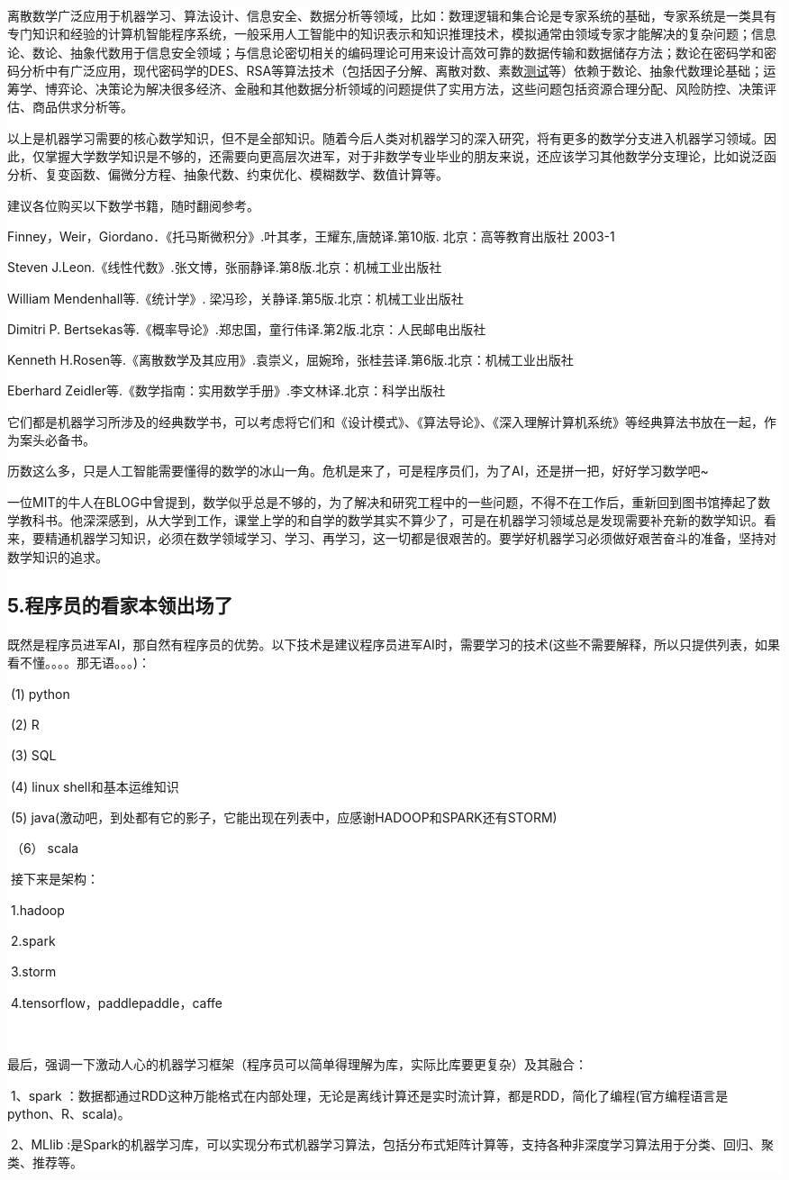 离散数学广泛应用于机器学习、算法设计、信息安全、数据分析等领域，比如：数理逻辑和集合论是专家系统的基础，专家系统是一类具有专门知识和经验的计算机智能程序系统，一般采用人工智能中的知识表示和知识推理技术，模拟通常由领域专家才能解决的复杂问题；信息论、数论、抽象代数用于信息安全领域；与信息论密切相关的编码理论可用来设计高效可靠的数据传输和数据储存方法；数论在密码学和密码分析中有广泛应用，现代密码学的DES、RSA等算法技术（包括因子分解、离散对数、素数[测试](http://lib.csdn.net/base/softwaretest)等）依赖于数论、抽象代数理论基础；运筹学、博弈论、决策论为解决很多经济、金融和其他数据分析领域的问题提供了实用方法，这些问题包括资源合理分配、风险防控、决策评估、商品供求分析等。

以上是机器学习需要的核心数学知识，但不是全部知识。随着今后人类对机器学习的深入研究，将有更多的数学分支进入机器学习领域。因此，仅掌握大学数学知识是不够的，还需要向更高层次进军，对于非数学专业毕业的朋友来说，还应该学习其他数学分支理论，比如说泛函分析、复变函数、偏微分方程、抽象代数、约束优化、模糊数学、数值计算等。

建议各位购买以下数学书籍，随时翻阅参考。

Finney，Weir，Giordano．《托马斯微积分》.叶其孝，王耀东,唐兢译.第10版. 北京：高等教育出版社 2003-1

Steven J.Leon.《线性代数》.张文博，张丽静译.第8版.北京：机械工业出版社

William Mendenhall等.《统计学》. 梁冯珍，关静译.第5版.北京：机械工业出版社

Dimitri P. Bertsekas等.《概率导论》.郑忠国，童行伟译.第2版.北京：人民邮电出版社

Kenneth H.Rosen等.《离散数学及其应用》.袁崇义，屈婉玲，张桂芸译.第6版.北京：机械工业出版社

Eberhard Zeidler等.《数学指南：实用数学手册》.李文林译.北京：科学出版社

它们都是机器学习所涉及的经典数学书，可以考虑将它们和《设计模式》、《算法导论》、《深入理解计算机系统》等经典算法书放在一起，作为案头必备书。

​      历数这么多，只是人工智能需要懂得的数学的冰山一角。危机是来了，可是程序员们，为了AI，还是拼一把，好好学习数学吧~

一位MIT的牛人在BLOG中曾提到，数学似乎总是不够的，为了解决和研究工程中的一些问题，不得不在工作后，重新回到图书馆捧起了数学教科书。他深深感到，从大学到工作，课堂上学的和自学的数学其实不算少了，可是在机器学习领域总是发现需要补充新的数学知识。看来，要精通机器学习知识，必须在数学领域学习、学习、再学习，这一切都是很艰苦的。要学好机器学习必须做好艰苦奋斗的准备，坚持对数学知识的追求。

## 5.程序员的看家本领出场了

​ 既然是程序员进军AI，那自然有程序员的优势。以下技术是建议程序员进军AI时，需要学习的技术(这些不需要解释，所以只提供列表，如果看不懂。。。。那无语。。。)：

​ (1)    python

​ (2)    R

​ (3)    SQL

​ (4)    linux shell和基本运维知识

​ (5)    java(激动吧，到处都有它的影子，它能出现在列表中，应感谢HADOOP和SPARK还有STORM)  

​ （6） scala

​ 接下来是架构：

​ 1.hadoop

​ 2.spark

​ 3.storm

​ 4.tensorflow，paddlepaddle，caffe

​        

​ 最后，强调一下激动人心的机器学习框架（程序员可以简单得理解为库，实际比库要更复杂）及其融合：

​ 1、spark    ：数据都通过RDD这种万能格式在内部处理，无论是离线计算还是实时流计算，都是RDD，简化了编程(官方编程语言是python、R、scala)。

​ 2、MLlib       :是Spark的机器学习库，可以实现分布式机器学习算法，包括分布式矩阵计算等，支持各种非深度学习算法用于分类、回归、聚类、推荐等。
